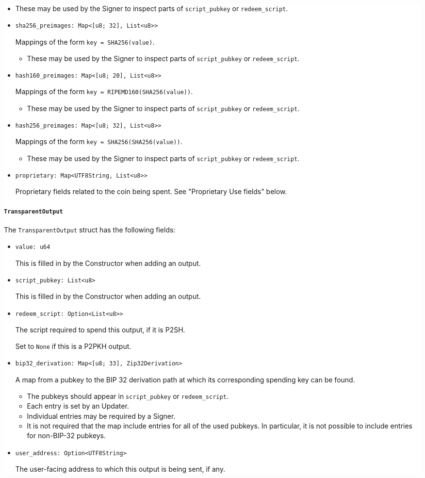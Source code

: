   - These may be used by the Signer to inspect parts of `script_pubkey` or
    `redeem_script`.

- `sha256_preimages: Map<[u8; 32], List<u8>>`

  Mappings of the form `key = SHA256(value)`.

  - These may be used by the Signer to inspect parts of `script_pubkey` or
    `redeem_script`.

- `hash160_preimages: Map<[u8; 20], List<u8>>`

  Mappings of the form `key = RIPEMD160(SHA256(value))`.

  - These may be used by the Signer to inspect parts of `script_pubkey` or
    `redeem_script`.

- `hash256_preimages: Map<[u8; 32], List<u8>>`

  Mappings of the form `key = SHA256(SHA256(value))`.

  - These may be used by the Signer to inspect parts of `script_pubkey` or
    `redeem_script`.

- `proprietary: Map<UTF8String, List<u8>>`

  Proprietary fields related to the coin being spent. See "Proprietary Use
  fields" below.

#### `TransparentOutput`

The `TransparentOutput` struct has the following fields:

- `value: u64`

  This is filled in by the Constructor when adding an output.

- `script_pubkey: List<u8>`

  This is filled in by the Constructor when adding an output.

- `redeem_script: Option<List<u8>>`

  The script required to spend this output, if it is P2SH.

  Set to `None` if this is a P2PKH output.

- `bip32_derivation: Map<[u8; 33], Zip32Derivation>`

  A map from a pubkey to the BIP 32 derivation path at which its corresponding
  spending key can be found.

  - The pubkeys should appear in `script_pubkey` or `redeem_script`.
  - Each entry is set by an Updater.
  - Individual entries may be required by a Signer.
  - It is not required that the map include entries for all of the used pubkeys.
    In particular, it is not possible to include entries for non-BIP-32 pubkeys.

- `user_address: Option<UTF8String>`

  The user-facing address to which this output is being sent, if any.


[^BCP14]: [Information on BCP 14 — "RFC 2119: Key words for use in RFCs to Indicate Requirement Levels" and "RFC 8174: Ambiguity of Uppercase vs Lowercase in RFC 2119 Key Words"](https://www.rfc-editor.org/info/bcp14)
[^pczt-rust]: [Source code for the `pczt` Rust crate](https://github.com/zcash/librustzcash/tree/main/pczt)
[^postcard]: [The Postcard Wire Specification](https://postcard.jamesmunns.com/)
[^protocol-saplingpaymentaddrencoding]: [Zcash Protocol Specification, Version 2024.5.1 [NU6]. Section 5.6.3.1: Sapling Payment Addresses](protocol/protocol.pdf#saplingpaymentaddrencoding)
[^protocol-orchardpaymentaddrencoding]: [Zcash Protocol Specification, Version 2024.5.1 [NU6]. Section 5.6.4.2: Orchard Raw Payment Addresses](protocol/protocol.pdf#orchardpaymentaddrencoding)
[^bip-0044]: [BIP 44: Multi-Account Hierarchy for Deterministic Wallets](https://github.com/bitcoin/bips/blob/master/bip-0044.mediawiki)
[^bip-0174]: [BIP 174: Partially Signed Bitcoin Transaction Format](https://github.com/bitcoin/bips/blob/master/bip-0174.mediawiki)
[^bip-0370]: [BIP 370: PSBT Version 2](https://github.com/bitcoin/bips/blob/master/bip-0370.mediawiki)
[^slip-0044]: [SLIP-0044 : Registered coin types for BIP-0044](https://github.com/satoshilabs/slips/blob/master/slip-0044.md)
[^zip-0032]: [ZIP 32: Shielded Hierarchical Deterministic Wallets](zip-0032.rst)
[^zip-0032-seedfp]: [ZIP 32: Shielded Hierarchical Deterministic Wallets. Section "Seed Fingerprints"](zip-0032.rst#seed-fingerprints)
[^zip-0203]: [ZIP 203: Transaction Expiry](zip-0203.rst)
[^zip-0212]: [ZIP 212: Allow Recipient to Derive Ephemeral Secret from Note Plaintext](zip-0212.rst)
[^zip-0225]: [ZIP 225: Version 5 Transaction Format](zip-0225.rst)
[^zip-0231]: [ZIP 231: Memo Bundles](zip-0231.md)
[^zip-0320]: [ZIP 320: Defining an Address Type to which funds can only be sent from Transparent Addresses](zip-0320.rst)